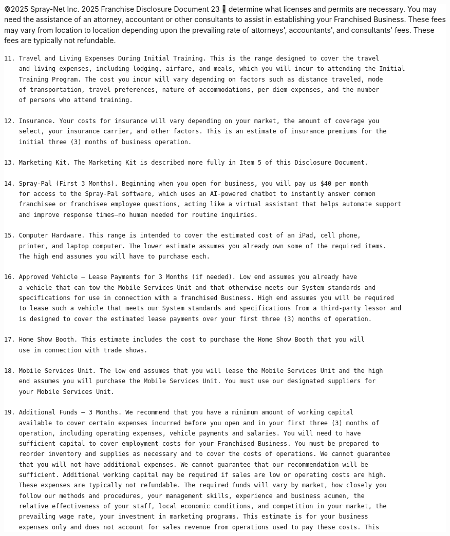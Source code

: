 ©2025 Spray-Net Inc. 2025 Franchise Disclosure Document 23  determine
what licenses and permits are necessary. You may need the assistance of
an attorney, accountant or other consultants to assist in establishing
your Franchised Business. These fees may vary from location to location
depending upon the prevailing rate of attorneys', accountants', and
consultants' fees. These fees are typically not refundable.

    11. Travel and Living Expenses During Initial Training. This is the range designed to cover the travel
        and living expenses, including lodging, airfare, and meals, which you will incur to attending the Initial
        Training Program. The cost you incur will vary depending on factors such as distance traveled, mode
        of transportation, travel preferences, nature of accommodations, per diem expenses, and the number
        of persons who attend training.

    12. Insurance. Your costs for insurance will vary depending on your market, the amount of coverage you
        select, your insurance carrier, and other factors. This is an estimate of insurance premiums for the
        initial three (3) months of business operation.

    13. Marketing Kit. The Marketing Kit is described more fully in Item 5 of this Disclosure Document.

    14. Spray-Pal (First 3 Months). Beginning when you open for business, you will pay us $40 per month
        for access to the Spray-Pal software, which uses an AI-powered chatbot to instantly answer common
        franchisee or franchisee employee questions, acting like a virtual assistant that helps automate support
        and improve response times—no human needed for routine inquiries.

    15. Computer Hardware. This range is intended to cover the estimated cost of an iPad, cell phone,
        printer, and laptop computer. The lower estimate assumes you already own some of the required items.
        The high end assumes you will have to purchase each.

    16. Approved Vehicle – Lease Payments for 3 Months (if needed). Low end assumes you already have
        a vehicle that can tow the Mobile Services Unit and that otherwise meets our System standards and
        specifications for use in connection with a franchised Business. High end assumes you will be required
        to lease such a vehicle that meets our System standards and specifications from a third-party lessor and
        is designed to cover the estimated lease payments over your first three (3) months of operation.

    17. Home Show Booth. This estimate includes the cost to purchase the Home Show Booth that you will
        use in connection with trade shows.

    18. Mobile Services Unit. The low end assumes that you will lease the Mobile Services Unit and the high
        end assumes you will purchase the Mobile Services Unit. You must use our designated suppliers for
        your Mobile Services Unit.

    19. Additional Funds – 3 Months. We recommend that you have a minimum amount of working capital
        available to cover certain expenses incurred before you open and in your first three (3) months of
        operation, including operating expenses, vehicle payments and salaries. You will need to have
        sufficient capital to cover employment costs for your Franchised Business. You must be prepared to
        reorder inventory and supplies as necessary and to cover the costs of operations. We cannot guarantee
        that you will not have additional expenses. We cannot guarantee that our recommendation will be
        sufficient. Additional working capital may be required if sales are low or operating costs are high.
        These expenses are typically not refundable. The required funds will vary by market, how closely you
        follow our methods and procedures, your management skills, experience and business acumen, the
        relative effectiveness of your staff, local economic conditions, and competition in your market, the
        prevailing wage rate, your investment in marketing programs. This estimate is for your business
        expenses only and does not account for sales revenue from operations used to pay these costs. This
